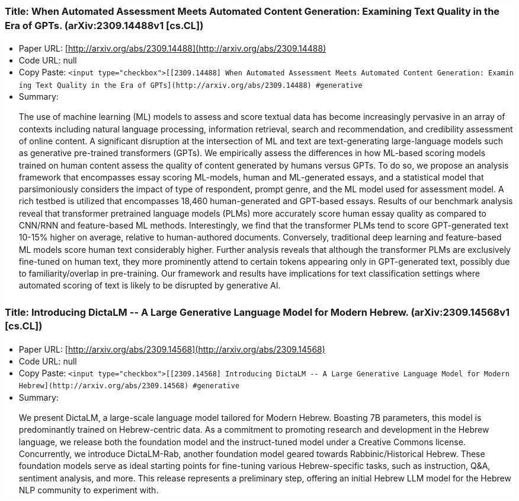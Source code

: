 </p>

### Title: When Automated Assessment Meets Automated Content Generation: Examining Text Quality in the Era of GPTs. (arXiv:2309.14488v1 [cs.CL])
* Paper URL: [http://arxiv.org/abs/2309.14488](http://arxiv.org/abs/2309.14488)
* Code URL: null
* Copy Paste: `<input type="checkbox">[[2309.14488] When Automated Assessment Meets Automated Content Generation: Examining Text Quality in the Era of GPTs](http://arxiv.org/abs/2309.14488) #generative`
* Summary: <p>The use of machine learning (ML) models to assess and score textual data has
become increasingly pervasive in an array of contexts including natural
language processing, information retrieval, search and recommendation, and
credibility assessment of online content. A significant disruption at the
intersection of ML and text are text-generating large-language models such as
generative pre-trained transformers (GPTs). We empirically assess the
differences in how ML-based scoring models trained on human content assess the
quality of content generated by humans versus GPTs. To do so, we propose an
analysis framework that encompasses essay scoring ML-models, human and
ML-generated essays, and a statistical model that parsimoniously considers the
impact of type of respondent, prompt genre, and the ML model used for
assessment model. A rich testbed is utilized that encompasses 18,460
human-generated and GPT-based essays. Results of our benchmark analysis reveal
that transformer pretrained language models (PLMs) more accurately score human
essay quality as compared to CNN/RNN and feature-based ML methods.
Interestingly, we find that the transformer PLMs tend to score GPT-generated
text 10-15\% higher on average, relative to human-authored documents.
Conversely, traditional deep learning and feature-based ML models score human
text considerably higher. Further analysis reveals that although the
transformer PLMs are exclusively fine-tuned on human text, they more
prominently attend to certain tokens appearing only in GPT-generated text,
possibly due to familiarity/overlap in pre-training. Our framework and results
have implications for text classification settings where automated scoring of
text is likely to be disrupted by generative AI.
</p>

### Title: Introducing DictaLM -- A Large Generative Language Model for Modern Hebrew. (arXiv:2309.14568v1 [cs.CL])
* Paper URL: [http://arxiv.org/abs/2309.14568](http://arxiv.org/abs/2309.14568)
* Code URL: null
* Copy Paste: `<input type="checkbox">[[2309.14568] Introducing DictaLM -- A Large Generative Language Model for Modern Hebrew](http://arxiv.org/abs/2309.14568) #generative`
* Summary: <p>We present DictaLM, a large-scale language model tailored for Modern Hebrew.
Boasting 7B parameters, this model is predominantly trained on Hebrew-centric
data. As a commitment to promoting research and development in the Hebrew
language, we release both the foundation model and the instruct-tuned model
under a Creative Commons license. Concurrently, we introduce DictaLM-Rab,
another foundation model geared towards Rabbinic/Historical Hebrew. These
foundation models serve as ideal starting points for fine-tuning various
Hebrew-specific tasks, such as instruction, Q&amp;A, sentiment analysis, and more.
This release represents a preliminary step, offering an initial Hebrew LLM
model for the Hebrew NLP community to experiment with.
</p>
